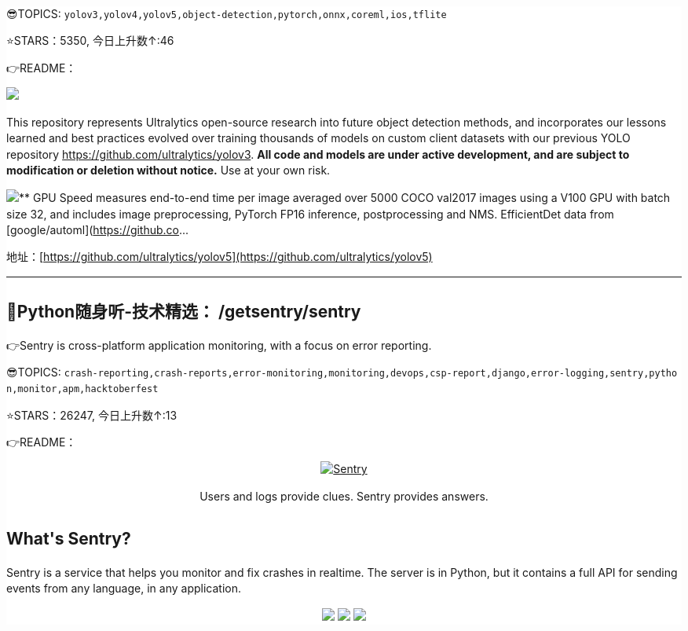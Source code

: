 😎TOPICS: `yolov3,yolov4,yolov5,object-detection,pytorch,onnx,coreml,ios,tflite`  

⭐️STARS：5350, 今日上升数↑:46  

👉README：

<a href="https://apps.apple.com/app/id1452689527" target="_blank">
<img src="https://user-images.githubusercontent.com/26833433/82944393-f7644d80-9f4f-11ea-8b87-1a5b04f555f1.jpg" width="1000"></a>
&nbsp


This repository represents Ultralytics open-source research into future object detection methods, and incorporates our lessons learned and best practices evolved over training thousands of models on custom client datasets with our previous YOLO repository https://github.com/ultralytics/yolov3. **All code and models are under active development, and are subject to modification or deletion without notice.** Use at your own risk.

<img src="https://user-images.githubusercontent.com/26833433/90187293-6773ba00-dd6e-11ea-8f90-cd94afc0427f.png" width="1000">** GPU Speed measures end-to-end time per image averaged over 5000 COCO val2017 images using a V100 GPU with batch size 32, and includes image preprocessing, PyTorch FP16 inference, postprocessing and NMS. EfficientDet data from [google/automl](https://github.co...

地址：[https://github.com/ultralytics/yolov5](https://github.com/ultralytics/yolov5)

---


## 🤩Python随身听-技术精选： /getsentry/sentry
👉Sentry is cross-platform application monitoring, with a focus on error reporting.  

😎TOPICS: `crash-reporting,crash-reports,error-monitoring,monitoring,devops,csp-report,django,error-logging,sentry,python,monitor,apm,hacktoberfest`  

⭐️STARS：26247, 今日上升数↑:13  

👉README：

<p align="center">
  <p align="center">
    <a href="https://sentry.io/?utm_source=github&utm_medium=logo" target="_blank">
      <img src="https://sentry-brand.storage.googleapis.com/sentry-logo-black.png" alt="Sentry" height="72">
    </a>
  </p>
  <p align="center">
    Users and logs provide clues. Sentry provides answers.
  </p>
</p>

## What's Sentry?

Sentry is a service that helps you monitor and fix crashes
in realtime. The server is in Python, but it contains a full API for
sending events from any language, in any application.

<p align="center">
  <img src="https://github.com/getsentry/sentry/raw/master/src/sentry/static/sentry/images/screenshots/thumb-1.png" width="290">
  <img src="https://github.com/getsentry/sentry/raw/master/src/sentry/static/sentry/images/screenshots/thumb-2.png" width="290">
  <img src="https://github.com/getsentry/sentry/raw/master/src/sentry/static/sentry/images/screenshots/thumb-3.png" width="290">
</p>
